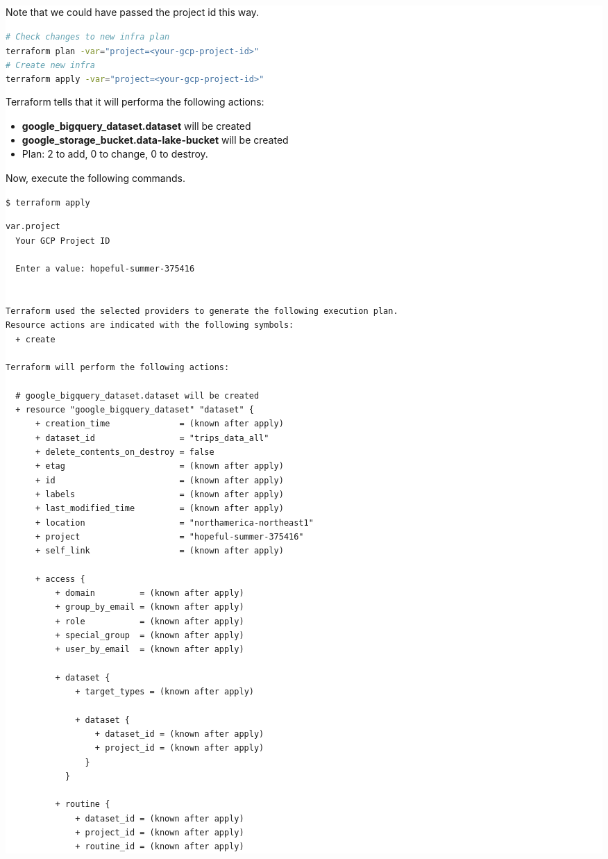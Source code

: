 Note that we could have passed the project id this way.

``` bash
# Check changes to new infra plan
terraform plan -var="project=<your-gcp-project-id>"
# Create new infra
terraform apply -var="project=<your-gcp-project-id>"
```

Terraform tells that it will performa the following actions:

* **google_bigquery_dataset.dataset** will be created
* **google_storage_bucket.data-lake-bucket** will be created
* Plan: 2 to add, 0 to change, 0 to destroy.

Now, execute the following commands.

``` bash
$ terraform apply
```

``` txt
var.project
  Your GCP Project ID

  Enter a value: hopeful-summer-375416


Terraform used the selected providers to generate the following execution plan.
Resource actions are indicated with the following symbols:
  + create

Terraform will perform the following actions:

  # google_bigquery_dataset.dataset will be created
  + resource "google_bigquery_dataset" "dataset" {
      + creation_time              = (known after apply)
      + dataset_id                 = "trips_data_all"
      + delete_contents_on_destroy = false
      + etag                       = (known after apply)
      + id                         = (known after apply)
      + labels                     = (known after apply)
      + last_modified_time         = (known after apply)
      + location                   = "northamerica-northeast1"
      + project                    = "hopeful-summer-375416"
      + self_link                  = (known after apply)

      + access {
          + domain         = (known after apply)
          + group_by_email = (known after apply)
          + role           = (known after apply)
          + special_group  = (known after apply)
          + user_by_email  = (known after apply)

          + dataset {
              + target_types = (known after apply)

              + dataset {
                  + dataset_id = (known after apply)
                  + project_id = (known after apply)
                }
            }

          + routine {
              + dataset_id = (known after apply)
              + project_id = (known after apply)
              + routine_id = (known after apply)
```